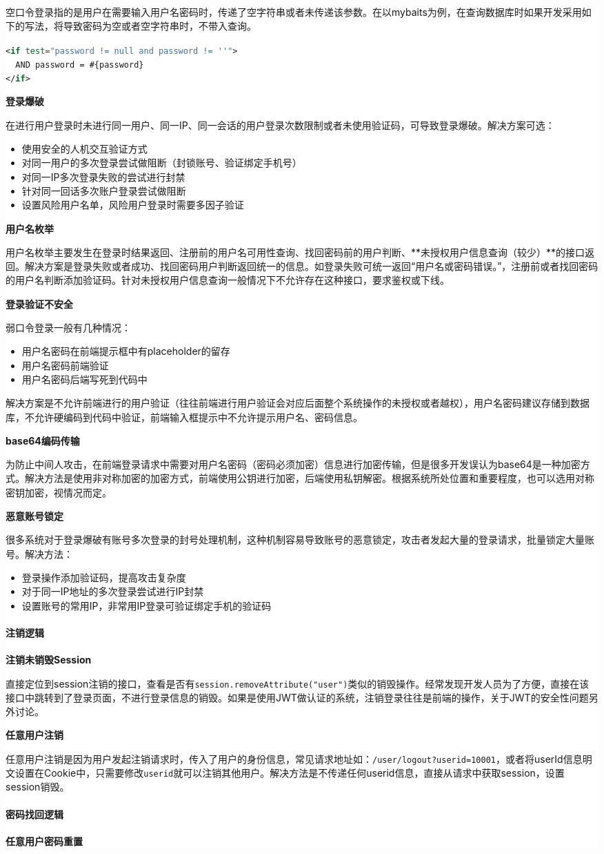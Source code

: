 空口令登录指的是用户在需要输入用户名密码时，传递了空字符串或者未传递该参数。在以mybaits为例，在查询数据库时如果开发采用如下的写法，将导致密码为空或者空字符串时，不带入查询。

```xml
<if test="password != null and password != ''">
  AND password = #{password}
</if>
```

**登录爆破**

在进行用户登录时未进行同一用户、同一IP、同一会话的用户登录次数限制或者未使用验证码，可导致登录爆破。解决方案可选：

- 使用安全的人机交互验证方式
- 对同一用户的多次登录尝试做阻断（封锁账号、验证绑定手机号）
- 对同一IP多次登录失败的尝试进行封禁
- 针对同一回话多次账户登录尝试做阻断
- 设置风险用户名单，风险用户登录时需要多因子验证

**用户名枚举**

用户名枚举主要发生在登录时结果返回、注册前的用户名可用性查询、找回密码前的用户判断、**未授权用户信息查询（较少）**的接口返回。解决方案是登录失败或者成功、找回密码用户判断返回统一的信息。如登录失败可统一返回“用户名或密码错误。”，注册前或者找回密码的用户名判断添加验证码。针对未授权用户信息查询一般情况下不允许存在这种接口，要求鉴权或下线。

**登录验证不安全**

弱口令登录一般有几种情况：

- 用户名密码在前端提示框中有placeholder的留存
- 用户名密码前端验证
- 用户名密码后端写死到代码中

解决方案是不允许前端进行的用户验证（往往前端进行用户验证会对应后面整个系统操作的未授权或者越权），用户名密码建议存储到数据库，不允许硬编码到代码中验证，前端输入框提示中不允许提示用户名、密码信息。

**base64编码传输**

为防止中间人攻击，在前端登录请求中需要对用户名密码（密码必须加密）信息进行加密传输，但是很多开发误认为base64是一种加密方式。解决方法是使用非对称加密的加密方式，前端使用公钥进行加密，后端使用私钥解密。根据系统所处位置和重要程度，也可以选用对称密钥加密，视情况而定。

**恶意账号锁定**

很多系统对于登录爆破有账号多次登录的封号处理机制，这种机制容易导致账号的恶意锁定，攻击者发起大量的登录请求，批量锁定大量账号。解决方法：

- 登录操作添加验证码，提高攻击复杂度
- 对于同一IP地址的多次登录尝试进行IP封禁
- 设置账号的常用IP，非常用IP登录可验证绑定手机的验证码

#### 注销逻辑

**注销未销毁Session**

直接定位到session注销的接口，查看是否有`session.removeAttribute("user")`类似的销毁操作。经常发现开发人员为了方便，直接在该接口中跳转到了登录页面，不进行登录信息的销毁。如果是使用JWT做认证的系统，注销登录往往是前端的操作，关于JWT的安全性问题另外讨论。

**任意用户注销**

任意用户注销是因为用户发起注销请求时，传入了用户的身份信息，常见请求地址如：`/user/logout?userid=10001`，或者将userId信息明文设置在Cookie中，只需要修改`userid`就可以注销其他用户。解决方法是不传递任何userid信息，直接从请求中获取session，设置session销毁。

#### 密码找回逻辑

**任意用户密码重置**
